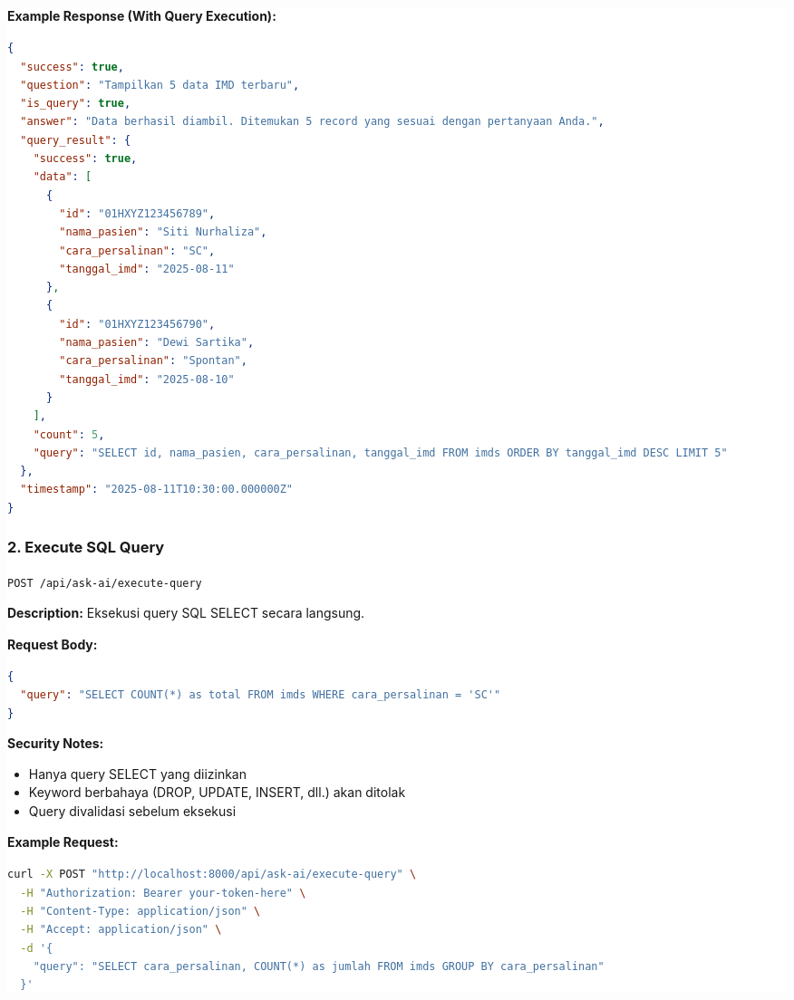 **Example Response (With Query Execution):**
```json
{
  "success": true,
  "question": "Tampilkan 5 data IMD terbaru",
  "is_query": true,
  "answer": "Data berhasil diambil. Ditemukan 5 record yang sesuai dengan pertanyaan Anda.",
  "query_result": {
    "success": true,
    "data": [
      {
        "id": "01HXYZ123456789",
        "nama_pasien": "Siti Nurhaliza",
        "cara_persalinan": "SC",
        "tanggal_imd": "2025-08-11"
      },
      {
        "id": "01HXYZ123456790",
        "nama_pasien": "Dewi Sartika",
        "cara_persalinan": "Spontan",
        "tanggal_imd": "2025-08-10"
      }
    ],
    "count": 5,
    "query": "SELECT id, nama_pasien, cara_persalinan, tanggal_imd FROM imds ORDER BY tanggal_imd DESC LIMIT 5"
  },
  "timestamp": "2025-08-11T10:30:00.000000Z"
}
```

### 2. Execute SQL Query
```http
POST /api/ask-ai/execute-query
```

**Description:** Eksekusi query SQL SELECT secara langsung.

**Request Body:**
```json
{
  "query": "SELECT COUNT(*) as total FROM imds WHERE cara_persalinan = 'SC'"
}
```

**Security Notes:**
- Hanya query SELECT yang diizinkan
- Keyword berbahaya (DROP, UPDATE, INSERT, dll.) akan ditolak
- Query divalidasi sebelum eksekusi

**Example Request:**
```bash
curl -X POST "http://localhost:8000/api/ask-ai/execute-query" \
  -H "Authorization: Bearer your-token-here" \
  -H "Content-Type: application/json" \
  -H "Accept: application/json" \
  -d '{
    "query": "SELECT cara_persalinan, COUNT(*) as jumlah FROM imds GROUP BY cara_persalinan"
  }'
```
